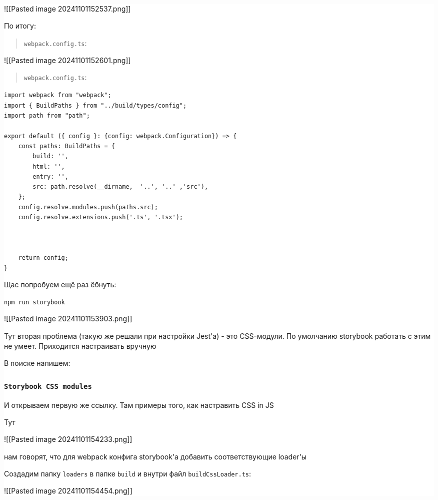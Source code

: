 ![[Pasted image 20241101152537.png]]

По итогу:

> `webpack.config.ts`:

![[Pasted image 20241101152601.png]]

> `webpack.config.ts`:

```TSX:
import webpack from "webpack";  
import { BuildPaths } from "../build/types/config";  
import path from "path";  
  
export default ({ config }: {config: webpack.Configuration}) => {  
    const paths: BuildPaths = {  
        build: '',  
        html: '',  
        entry: '',  
        src: path.resolve(__dirname,  '..', '..' ,'src'),  
    };  
    config.resolve.modules.push(paths.src);  
    config.resolve.extensions.push('.ts', '.tsx');  
  
  
  
    return config;  
}
```

Щас попробуем ещё раз ёбнуть:

```BASH:
npm run storybook
```

![[Pasted image 20241101153903.png]]

Тут вторая проблема (такую же решали при настройки Jest'а) - это CSS-модули. По умолчанию storybook работать с этим не умеет. Приходится настраивать вручную

В поиске напишем:
### `Storybook CSS modules`

И открываем первую же ссылку. Там примеры того, как настравить CSS in JS

Тут

![[Pasted image 20241101154233.png]]

нам говорят, что для webpack конфига storybook'а добавить соответствующие loader'ы

Создадим папку `loaders` в папке `build` и внутри файл `buildCssLoader.ts`:

![[Pasted image 20241101154454.png]]
